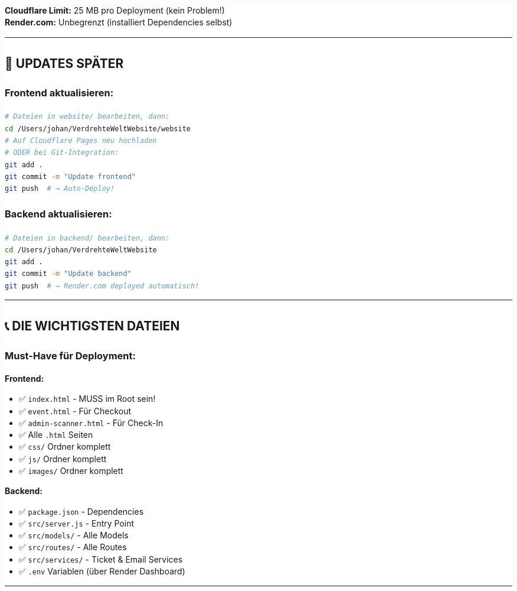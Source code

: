 **Cloudflare Limit:** 25 MB pro Deployment (kein Problem!)  
**Render.com:** Unbegrenzt (installiert Dependencies selbst)

---

## 🔄 UPDATES SPÄTER

### Frontend aktualisieren:
```bash
# Dateien in website/ bearbeiten, dann:
cd /Users/johan/VerdrehteWeltWebsite/website
# Auf Cloudflare Pages neu hochladen
# ODER bei Git-Integration:
git add .
git commit -m "Update frontend"
git push  # → Auto-Deploy!
```

### Backend aktualisieren:
```bash
# Dateien in backend/ bearbeiten, dann:
cd /Users/johan/VerdrehteWeltWebsite
git add .
git commit -m "Update backend"
git push  # → Render.com deployed automatisch!
```

---

## 📞 DIE WICHTIGSTEN DATEIEN

### Must-Have für Deployment:

**Frontend:**
- ✅ `index.html` - MUSS im Root sein!
- ✅ `event.html` - Für Checkout
- ✅ `admin-scanner.html` - Für Check-In
- ✅ Alle `.html` Seiten
- ✅ `css/` Ordner komplett
- ✅ `js/` Ordner komplett
- ✅ `images/` Ordner komplett

**Backend:**
- ✅ `package.json` - Dependencies
- ✅ `src/server.js` - Entry Point
- ✅ `src/models/` - Alle Models
- ✅ `src/routes/` - Alle Routes
- ✅ `src/services/` - Ticket & Email Services
- ✅ `.env` Variablen (über Render Dashboard)

---
